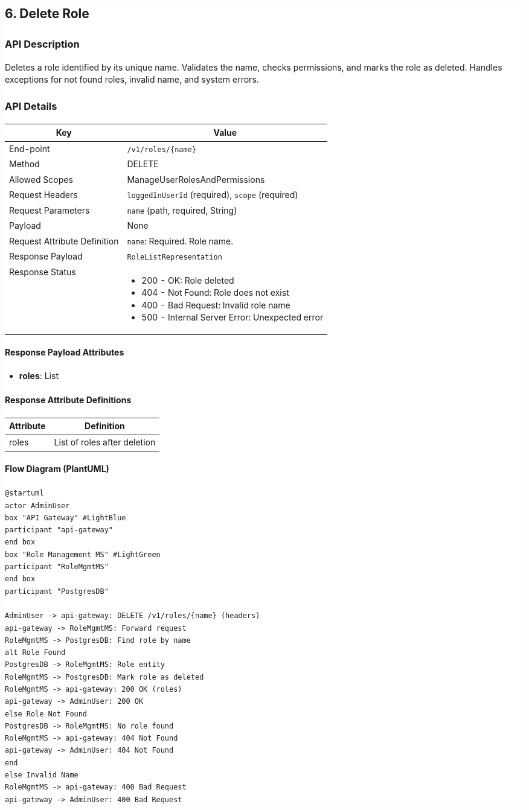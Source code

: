 ## 6. Delete Role

### API Description
Deletes a role identified by its unique name. Validates the name, checks permissions, and marks the role as deleted. Handles exceptions for not found roles, invalid name, and system errors.

### API Details
| Key                   | Value |
|-----------------------|-------|
| End-point             | `/v1/roles/{name}` |
| Method                | DELETE |
| Allowed Scopes        | ManageUserRolesAndPermissions |
| Request Headers       | `loggedInUserId` (required), `scope` (required) |
| Request Parameters    | `name` (path, required, String) |
| Payload               | None |
| Request Attribute Definition | `name`: Required. Role name. |
| Response Payload      | `RoleListRepresentation` |
| Response Status       | <ul><li>200 - OK: Role deleted</li><li>404 - Not Found: Role does not exist</li><li>400 - Bad Request: Invalid role name</li><li>500 - Internal Server Error: Unexpected error</li></ul> |

#### Response Payload Attributes
- **roles**: List<RoleRepresentation>

#### Response Attribute Definitions
| Attribute | Definition |
|-----------|------------|
| roles | List of roles after deletion |

#### Flow Diagram (PlantUML)
```plantuml
@startuml
actor AdminUser
box "API Gateway" #LightBlue
participant "api-gateway"
end box
box "Role Management MS" #LightGreen
participant "RoleMgmtMS"
end box
participant "PostgresDB"

AdminUser -> api-gateway: DELETE /v1/roles/{name} (headers)
api-gateway -> RoleMgmtMS: Forward request
RoleMgmtMS -> PostgresDB: Find role by name
alt Role Found
PostgresDB -> RoleMgmtMS: Role entity
RoleMgmtMS -> PostgresDB: Mark role as deleted
RoleMgmtMS -> api-gateway: 200 OK (roles)
api-gateway -> AdminUser: 200 OK
else Role Not Found
PostgresDB -> RoleMgmtMS: No role found
RoleMgmtMS -> api-gateway: 404 Not Found
api-gateway -> AdminUser: 404 Not Found
end
else Invalid Name
RoleMgmtMS -> api-gateway: 400 Bad Request
api-gateway -> AdminUser: 400 Bad Request
```